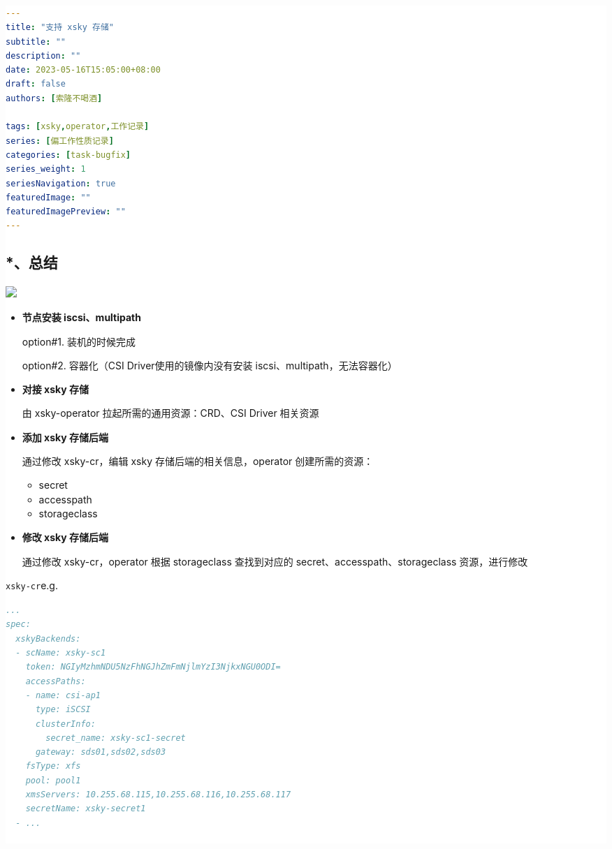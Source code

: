 ```yaml
---
title: "支持 xsky 存储"
subtitle: ""
description: ""
date: 2023-05-16T15:05:00+08:00
draft: false
authors: [索隆不喝酒]

tags: [xsky,operator,工作记录]
series: [偏工作性质记录]
categories: [task-bugfix]
series_weight: 1
seriesNavigation: true
featuredImage: ""
featuredImagePreview: ""
---
```



## *、总结

![](images/posts/image-20220620180218098.png)

- **节点安装 iscsi、multipath**

  option#1. 装机的时候完成

  option#2. 容器化（CSI Driver使用的镜像内没有安装 iscsi、multipath，无法容器化）

- **对接 xsky 存储**

  由 xsky-operator 拉起所需的通用资源：CRD、CSI Driver 相关资源

- **添加 xsky 存储后端**

  通过修改 xsky-cr，编辑 xsky 存储后端的相关信息，operator 创建所需的资源：

  - secret
  - accesspath
  - storageclass

- **修改 xsky 存储后端**

  通过修改 xsky-cr，operator 根据 storageclass 查找到对应的 secret、accesspath、storageclass 资源，进行修改

`xsky-cr`e.g.

```yaml
...
spec:
  xskyBackends:
  - scName: xsky-sc1
    token: NGIyMzhmNDU5NzFhNGJhZmFmNjlmYzI3NjkxNGU0ODI=
    accessPaths:
    - name: csi-ap1
      type: iSCSI
      clusterInfo:
        secret_name: xsky-sc1-secret
      gateway: sds01,sds02,sds03
    fsType: xfs
    pool: pool1
    xmsServers: 10.255.68.115,10.255.68.116,10.255.68.117
    secretName: xsky-secret1
  - ...
     
```
